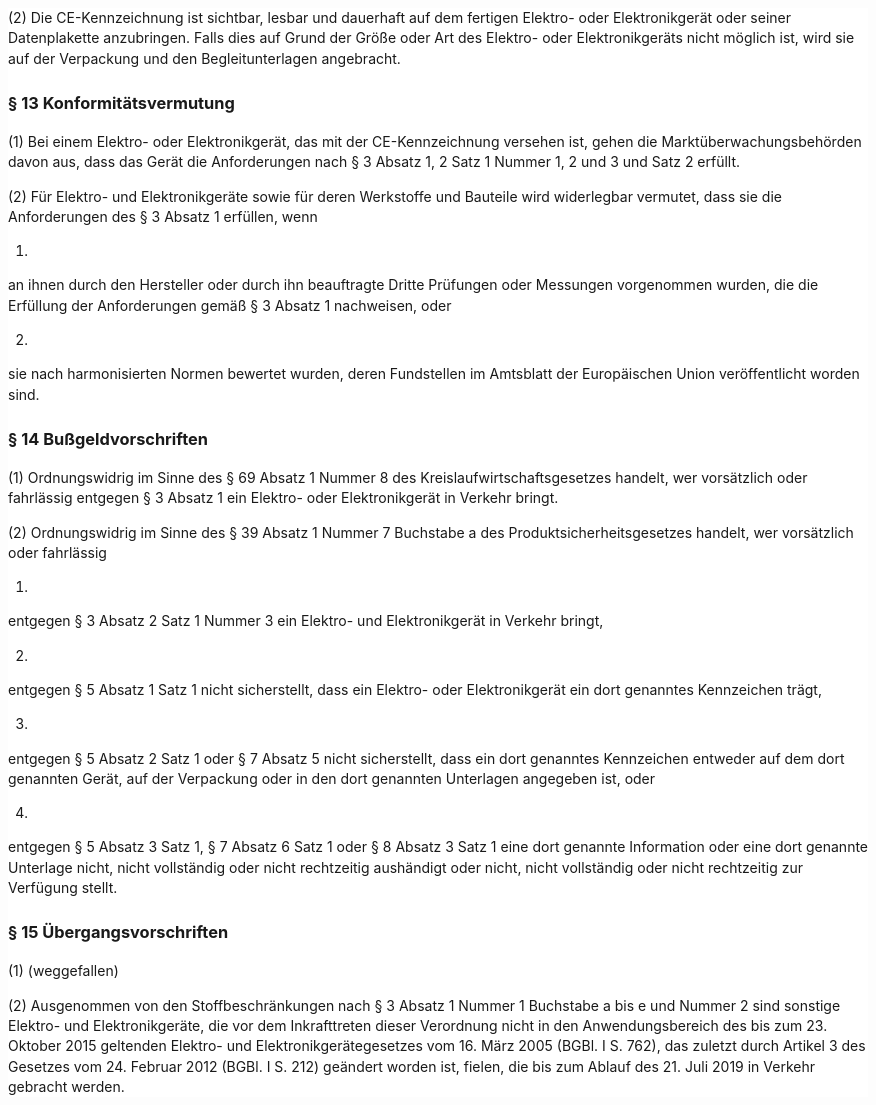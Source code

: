 (2) Die CE-Kennzeichnung ist sichtbar, lesbar und dauerhaft auf dem fertigen Elektro- oder Elektronikgerät oder seiner Datenplakette anzubringen. Falls dies auf Grund der Größe oder Art des Elektro- oder Elektronikgeräts nicht möglich ist, wird sie auf der Verpackung und den Begleitunterlagen angebracht.

### § 13 Konformitätsvermutung

(1) Bei einem Elektro- oder Elektronikgerät, das mit der CE-Kennzeichnung versehen ist, gehen die Marktüberwachungsbehörden davon aus, dass das Gerät die Anforderungen nach § 3 Absatz 1, 2 Satz 1 Nummer 1, 2 und 3 und Satz 2 erfüllt.

(2) Für Elektro- und Elektronikgeräte sowie für deren Werkstoffe und Bauteile wird widerlegbar vermutet, dass sie die Anforderungen des § 3 Absatz 1 erfüllen, wenn

1.  
an ihnen durch den Hersteller oder durch ihn beauftragte Dritte Prüfungen oder Messungen vorgenommen wurden, die die Erfüllung der Anforderungen gemäß § 3 Absatz 1 nachweisen, oder

2.  
sie nach harmonisierten Normen bewertet wurden, deren Fundstellen im Amtsblatt der Europäischen Union veröffentlicht worden sind.

### § 14 Bußgeldvorschriften

(1) Ordnungswidrig im Sinne des § 69 Absatz 1 Nummer 8 des Kreislaufwirtschaftsgesetzes handelt, wer vorsätzlich oder fahrlässig entgegen § 3 Absatz 1 ein Elektro- oder Elektronikgerät in Verkehr bringt.

(2) Ordnungswidrig im Sinne des § 39 Absatz 1 Nummer 7 Buchstabe a des Produktsicherheitsgesetzes handelt, wer vorsätzlich oder fahrlässig

1.  
entgegen § 3 Absatz 2 Satz 1 Nummer 3 ein Elektro- und Elektronikgerät in Verkehr bringt,

2.  
entgegen § 5 Absatz 1 Satz 1 nicht sicherstellt, dass ein Elektro- oder Elektronikgerät ein dort genanntes Kennzeichen trägt,

3.  
entgegen § 5 Absatz 2 Satz 1 oder § 7 Absatz 5 nicht sicherstellt, dass ein dort genanntes Kennzeichen entweder auf dem dort genannten Gerät, auf der Verpackung oder in den dort genannten Unterlagen angegeben ist, oder

4.  
entgegen § 5 Absatz 3 Satz 1, § 7 Absatz 6 Satz 1 oder § 8 Absatz 3 Satz 1 eine dort genannte Information oder eine dort genannte Unterlage nicht, nicht vollständig oder nicht rechtzeitig aushändigt oder nicht, nicht vollständig oder nicht rechtzeitig zur Verfügung stellt.

### § 15 Übergangsvorschriften

(1) (weggefallen)

(2) Ausgenommen von den Stoffbeschränkungen nach § 3 Absatz 1 Nummer 1 Buchstabe a bis e und Nummer 2 sind sonstige Elektro- und Elektronikgeräte, die vor dem Inkrafttreten dieser Verordnung nicht in den Anwendungsbereich des bis zum 23. Oktober 2015 geltenden Elektro- und Elektronikgerätegesetzes vom 16. März 2005 (BGBl. I S. 762), das zuletzt durch Artikel 3 des Gesetzes vom 24. Februar 2012 (BGBl. I S. 212) geändert worden ist, fielen, die bis zum Ablauf des 21. Juli 2019 in Verkehr gebracht werden.
